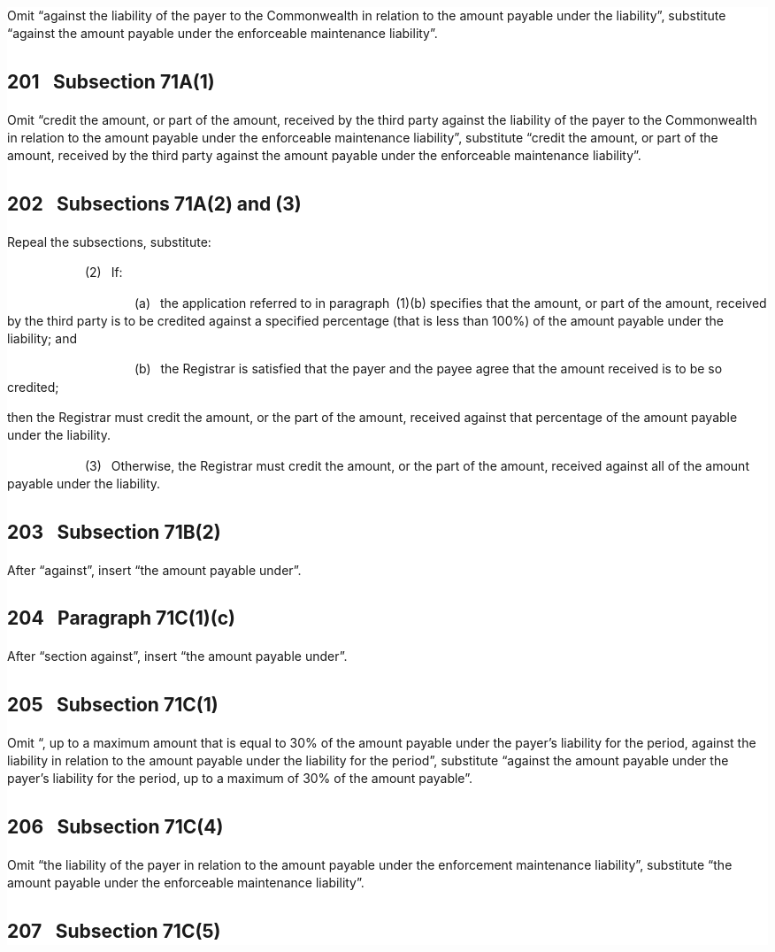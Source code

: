 Omit “against the liability of the payer to the Commonwealth in relation to the amount payable under the liability”, substitute “against the amount payable under the enforceable maintenance liability”.

## 201  Subsection 71A(1)

Omit “credit the amount, or part of the amount, received by the third party against the liability of the payer to the Commonwealth in relation to the amount payable under the enforceable maintenance liability”, substitute “credit the amount, or part of the amount, received by the third party against the amount payable under the enforceable maintenance liability”.

## 202  Subsections 71A(2) and (3)

Repeal the subsections, substitute:

             (2)  If:

                     (a)  the application referred to in paragraph (1)(b) specifies that the amount, or part of the amount, received by the third party is to be credited against a specified percentage (that is less than 100%) of the amount payable under the liability; and

                     (b)  the Registrar is satisfied that the payer and the payee agree that the amount received is to be so credited;

then the Registrar must credit the amount, or the part of the amount, received against that percentage of the amount payable under the liability.

             (3)  Otherwise, the Registrar must credit the amount, or the part of the amount, received against all of the amount payable under the liability.

## 203  Subsection 71B(2)

After “against”, insert “the amount payable under”.

## 204  Paragraph 71C(1)(c)

After “section against”, insert “the amount payable under”.

## 205  Subsection 71C(1)

Omit “, up to a maximum amount that is equal to 30% of the amount payable under the payer’s liability for the period, against the liability in relation to the amount payable under the liability for the period”, substitute “against the amount payable under the payer’s liability for the period, up to a maximum of 30% of the amount payable”.

## 206  Subsection 71C(4)

Omit “the liability of the payer in relation to the amount payable under the enforcement maintenance liability”, substitute “the amount payable under the enforceable maintenance liability”.

## 207  Subsection 71C(5)
